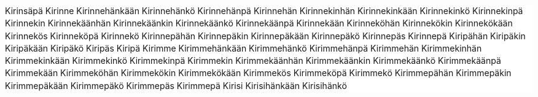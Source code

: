 Kirinsäpä
Kirinne
Kirinnehänkään
Kirinnehänkö
Kirinnehänpä
Kirinnehän
Kirinnekinhän
Kirinnekinkään
Kirinnekinkö
Kirinnekinpä
Kirinnekin
Kirinnekäänhän
Kirinnekäänkin
Kirinnekäänkö
Kirinnekäänpä
Kirinnekään
Kirinneköhän
Kirinnekökin
Kirinnekökään
Kirinnekös
Kirinneköpä
Kirinnekö
Kirinnepähän
Kirinnepäkin
Kirinnepäkään
Kirinnepäkö
Kirinnepäs
Kirinnepä
Kiripähän
Kiripäkin
Kiripäkään
Kiripäkö
Kiripäs
Kiripä
Kirimme
Kirimmehänkään
Kirimmehänkö
Kirimmehänpä
Kirimmehän
Kirimmekinhän
Kirimmekinkään
Kirimmekinkö
Kirimmekinpä
Kirimmekin
Kirimmekäänhän
Kirimmekäänkin
Kirimmekäänkö
Kirimmekäänpä
Kirimmekään
Kirimmeköhän
Kirimmekökin
Kirimmekökään
Kirimmekös
Kirimmeköpä
Kirimmekö
Kirimmepähän
Kirimmepäkin
Kirimmepäkään
Kirimmepäkö
Kirimmepäs
Kirimmepä
Kirisi
Kirisihänkään
Kirisihänkö